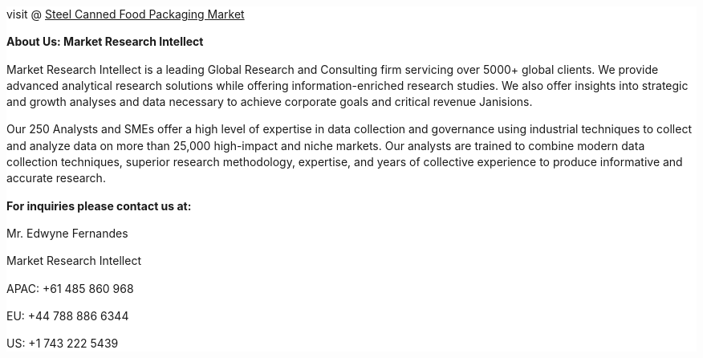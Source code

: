 visit&nbsp;@</strong>&nbsp;</span><span class="font-[700]"><a href="https://www.marketresearchintellect.com/product/steel-canned-food-packaging-market/?utm_source=Linkedin&utm_medium=802" target="_blank" data-tracking-control-name="article-ssr-frontend-pulse_little-text-block" data-tracking-will-navigate="" data-test-link="">Steel Canned Food Packaging Market</a></span></p><p><strong><span class="font-[700]">About Us: Market Research Intellect</span></strong></p><p><span class="">Market Research Intellect is a leading Global Research and Consulting firm servicing over 5000+ global clients. We provide advanced analytical research solutions while offering information-enriched research studies.&nbsp;</span>We also offer insights into strategic and growth analyses and data necessary to achieve corporate goals and critical revenue Janisions.</p><p><span class="">Our 250 Analysts and SMEs offer a high level of expertise in data collection and governance using industrial techniques to collect and analyze data on more than 25,000 high-impact and niche markets. Our analysts are trained to combine modern data collection techniques, superior research methodology, expertise, and years of collective experience to produce informative and accurate research.</span></p><p><strong>For inquiries please contact us at:</strong></p><p>Mr. Edwyne Fernandes</p><p>Market Research Intellect</p><p>APAC: +61 485 860 968</p><p>EU: +44 788 886 6344</p><p>US: +1 743 222 5439</p>
